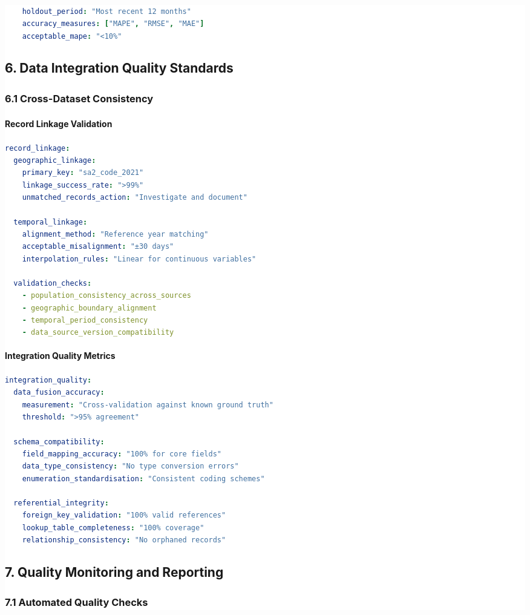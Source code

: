 ```yaml
    holdout_period: "Most recent 12 months"
    accuracy_measures: ["MAPE", "RMSE", "MAE"]
    acceptable_mape: "<10%"
```

## 6. Data Integration Quality Standards

### 6.1 Cross-Dataset Consistency

#### Record Linkage Validation
```yaml
record_linkage:
  geographic_linkage:
    primary_key: "sa2_code_2021"
    linkage_success_rate: ">99%"
    unmatched_records_action: "Investigate and document"
    
  temporal_linkage:
    alignment_method: "Reference year matching"
    acceptable_misalignment: "±30 days"
    interpolation_rules: "Linear for continuous variables"
    
  validation_checks:
    - population_consistency_across_sources
    - geographic_boundary_alignment
    - temporal_period_consistency
    - data_source_version_compatibility
```

#### Integration Quality Metrics
```yaml
integration_quality:
  data_fusion_accuracy:
    measurement: "Cross-validation against known ground truth"
    threshold: ">95% agreement"
    
  schema_compatibility:
    field_mapping_accuracy: "100% for core fields"
    data_type_consistency: "No type conversion errors"
    enumeration_standardisation: "Consistent coding schemes"
    
  referential_integrity:
    foreign_key_validation: "100% valid references"
    lookup_table_completeness: "100% coverage"
    relationship_consistency: "No orphaned records"
```

## 7. Quality Monitoring and Reporting

### 7.1 Automated Quality Checks

